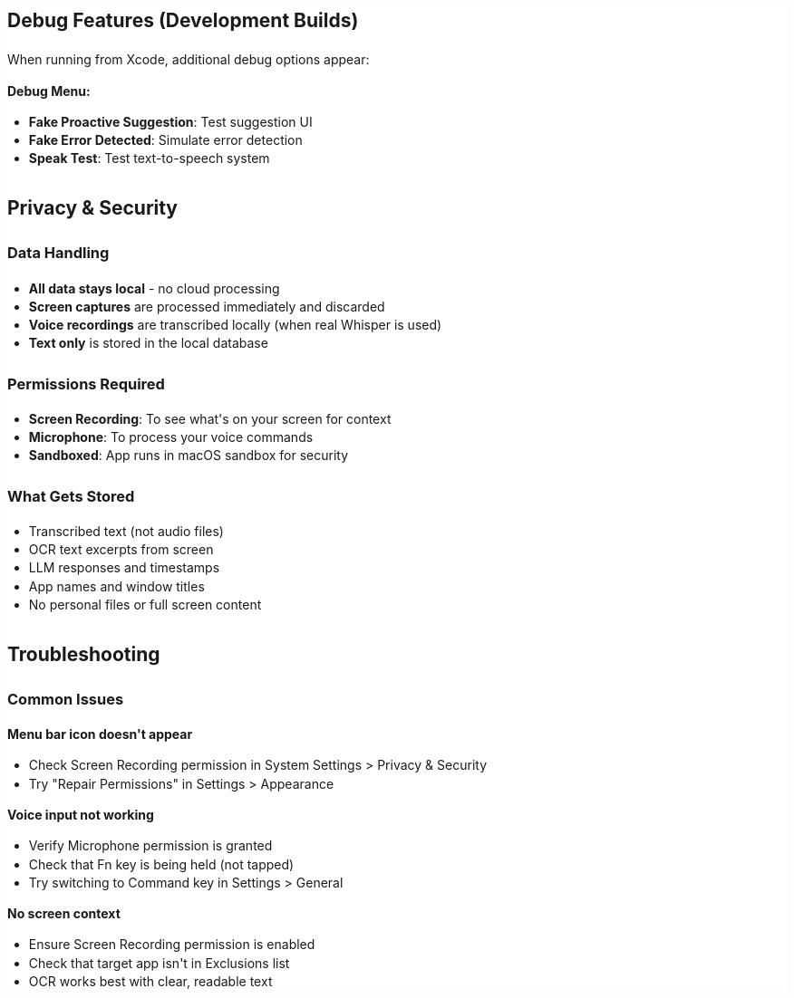 ## Debug Features (Development Builds)

When running from Xcode, additional debug options appear:

**Debug Menu:**

- **Fake Proactive Suggestion**: Test suggestion UI
- **Fake Error Detected**: Simulate error detection
- **Speak Test**: Test text-to-speech system

## Privacy & Security

### Data Handling

- **All data stays local** - no cloud processing
- **Screen captures** are processed immediately and discarded
- **Voice recordings** are transcribed locally (when real Whisper is used)
- **Text only** is stored in the local database

### Permissions Required

- **Screen Recording**: To see what's on your screen for context
- **Microphone**: To process your voice commands
- **Sandboxed**: App runs in macOS sandbox for security

### What Gets Stored

- Transcribed text (not audio files)
- OCR text excerpts from screen
- LLM responses and timestamps
- App names and window titles
- No personal files or full screen content

## Troubleshooting

### Common Issues

**Menu bar icon doesn't appear**

- Check Screen Recording permission in System Settings > Privacy & Security
- Try "Repair Permissions" in Settings > Appearance

**Voice input not working**

- Verify Microphone permission is granted
- Check that Fn key is being held (not tapped)
- Try switching to Command key in Settings > General

**No screen context**

- Ensure Screen Recording permission is enabled
- Check that target app isn't in Exclusions list
- OCR works best with clear, readable text
